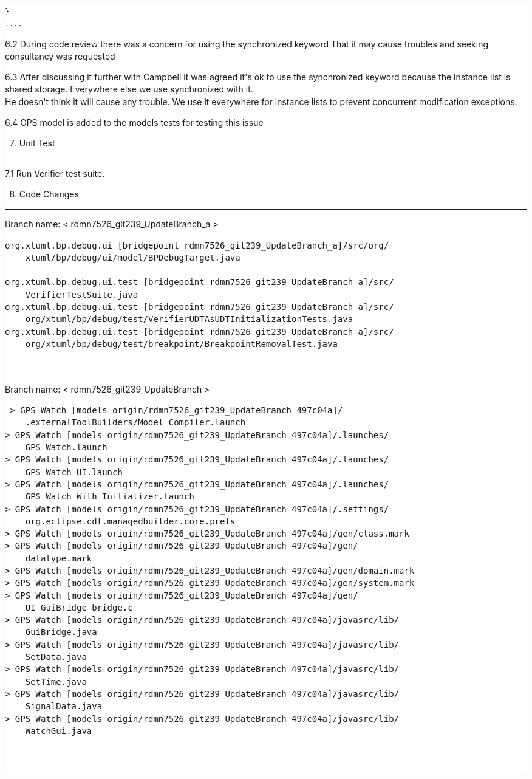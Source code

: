 	}
	....
	
6.2 During code review there was a concern for using the synchronized keyword 
    That it may cause troubles and seeking consultancy was requested 

6.3 After discussing it further with Campbell it was agreed it's ok to use the synchronized 
    keyword because  the instance list is shared storage. 
    Everywhere else we use synchronized with it.  
    He doesn't think it will cause any trouble.
    We use it everywhere for instance lists to prevent concurrent modification exceptions.
    
    
6.4 GPS model is added to the models tests for testing this issue     
    

7. Unit Test
------------
7.1 Run Verifier test suite.  


8. Code Changes
---------------
Branch name: < rdmn7526_git239_UpdateBranch_a >

<pre>
org.xtuml.bp.debug.ui [bridgepoint rdmn7526_git239_UpdateBranch_a]/src/org/
    xtuml/bp/debug/ui/model/BPDebugTarget.java

org.xtuml.bp.debug.ui.test [bridgepoint rdmn7526_git239_UpdateBranch_a]/src/
    VerifierTestSuite.java
org.xtuml.bp.debug.ui.test [bridgepoint rdmn7526_git239_UpdateBranch_a]/src/
    org/xtuml/bp/debug/test/VerifierUDTAsUDTInitializationTests.java
org.xtuml.bp.debug.ui.test [bridgepoint rdmn7526_git239_UpdateBranch_a]/src/
    org/xtuml/bp/debug/test/breakpoint/BreakpointRemovalTest.java


</pre>


Branch name: < rdmn7526_git239_UpdateBranch  >

<pre>
 > GPS Watch [models origin/rdmn7526_git239_UpdateBranch 497c04a]/
    .externalToolBuilders/Model Compiler.launch
> GPS Watch [models origin/rdmn7526_git239_UpdateBranch 497c04a]/.launches/
    GPS Watch.launch
> GPS Watch [models origin/rdmn7526_git239_UpdateBranch 497c04a]/.launches/
    GPS Watch UI.launch
> GPS Watch [models origin/rdmn7526_git239_UpdateBranch 497c04a]/.launches/
    GPS Watch With Initializer.launch
> GPS Watch [models origin/rdmn7526_git239_UpdateBranch 497c04a]/.settings/
    org.eclipse.cdt.managedbuilder.core.prefs
> GPS Watch [models origin/rdmn7526_git239_UpdateBranch 497c04a]/gen/class.mark
> GPS Watch [models origin/rdmn7526_git239_UpdateBranch 497c04a]/gen/
    datatype.mark
> GPS Watch [models origin/rdmn7526_git239_UpdateBranch 497c04a]/gen/domain.mark
> GPS Watch [models origin/rdmn7526_git239_UpdateBranch 497c04a]/gen/system.mark
> GPS Watch [models origin/rdmn7526_git239_UpdateBranch 497c04a]/gen/
    UI_GuiBridge_bridge.c
> GPS Watch [models origin/rdmn7526_git239_UpdateBranch 497c04a]/javasrc/lib/
    GuiBridge.java
> GPS Watch [models origin/rdmn7526_git239_UpdateBranch 497c04a]/javasrc/lib/
    SetData.java
> GPS Watch [models origin/rdmn7526_git239_UpdateBranch 497c04a]/javasrc/lib/
    SetTime.java
> GPS Watch [models origin/rdmn7526_git239_UpdateBranch 497c04a]/javasrc/lib/
    SignalData.java
> GPS Watch [models origin/rdmn7526_git239_UpdateBranch 497c04a]/javasrc/lib/
    WatchGui.java